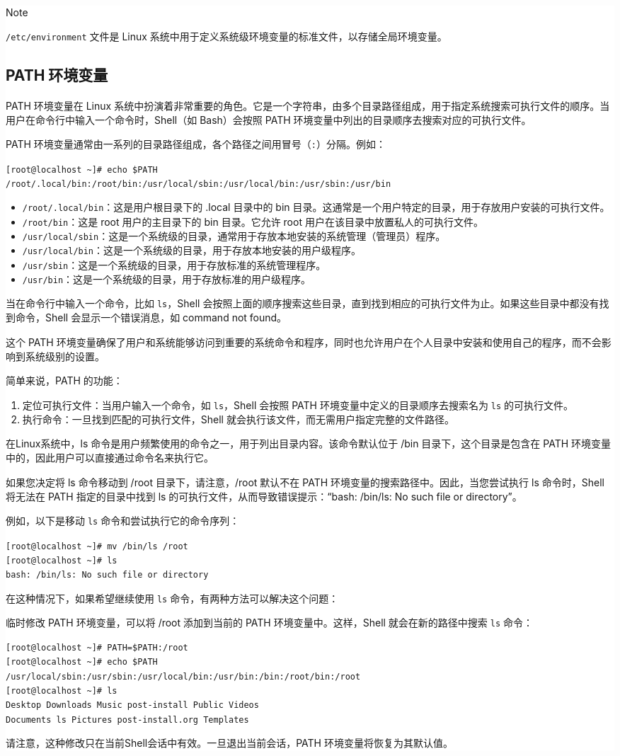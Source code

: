 > [!NOTE]
> `/etc/environment` 文件是 Linux 系统中用于定义系统级环境变量的标准文件，以存储全局环境变量。

## PATH 环境变量

PATH 环境变量在 Linux 系统中扮演着非常重要的角色。它是一个字符串，由多个目录路径组成，用于指定系统搜索可执行文件的顺序。当用户在命令行中输入一个命令时，Shell（如 Bash）会按照 PATH 环境变量中列出的目录顺序去搜索对应的可执行文件。

PATH 环境变量通常由一系列的目录路径组成，各个路径之间用冒号（`:`）分隔。例如：

```shell
[root@localhost ~]# echo $PATH
/root/.local/bin:/root/bin:/usr/local/sbin:/usr/local/bin:/usr/sbin:/usr/bin
```

- `/root/.local/bin`：这是用户根目录下的 .local 目录中的 bin 目录。这通常是一个用户特定的目录，用于存放用户安装的可执行文件。
- `/root/bin`：这是 root 用户的主目录下的 bin 目录。它允许 root 用户在该目录中放置私人的可执行文件。
- `/usr/local/sbin`：这是一个系统级的目录，通常用于存放本地安装的系统管理（管理员）程序。
- `/usr/local/bin`：这是一个系统级的目录，用于存放本地安装的用户级程序。
- `/usr/sbin`：这是一个系统级的目录，用于存放标准的系统管理程序。
- `/usr/bin`：这是一个系统级的目录，用于存放标准的用户级程序。

当在命令行中输入一个命令，比如 `ls`，Shell 会按照上面的顺序搜索这些目录，直到找到相应的可执行文件为止。如果这些目录中都没有找到命令，Shell 会显示一个错误消息，如 command not found。

这个 PATH 环境变量确保了用户和系统能够访问到重要的系统命令和程序，同时也允许用户在个人目录中安装和使用自己的程序，而不会影响到系统级别的设置。

简单来说，PATH 的功能：

1. 定位可执行文件：当用户输入一个命令，如 `ls`，Shell 会按照 PATH 环境变量中定义的目录顺序去搜索名为 `ls` 的可执行文件。
2. 执行命令：一旦找到匹配的可执行文件，Shell 就会执行该文件，而无需用户指定完整的文件路径。

在Linux系统中，ls 命令是用户频繁使用的命令之一，用于列出目录内容。该命令默认位于 /bin 目录下，这个目录是包含在 PATH 环境变量中的，因此用户可以直接通过命令名来执行它。

如果您决定将 ls 命令移动到 /root 目录下，请注意，/root 默认不在 PATH 环境变量的搜索路径中。因此，当您尝试执行 ls 命令时，Shell 将无法在 PATH 指定的目录中找到 ls 的可执行文件，从而导致错误提示：“bash: /bin/ls: No such file or directory”。

例如，以下是移动 `ls` 命令和尝试执行它的命令序列：

```shell
[root@localhost ~]# mv /bin/ls /root
[root@localhost ~]# ls
bash: /bin/ls: No such file or directory
```

在这种情况下，如果希望继续使用 `ls` 命令，有两种方法可以解决这个问题：

临时修改 PATH 环境变量，可以将 /root 添加到当前的 PATH 环境变量中。这样，Shell 就会在新的路径中搜索 `ls` 命令：

```shell
[root@localhost ~]# PATH=$PATH:/root
[root@localhost ~]# echo $PATH
/usr/local/sbin:/usr/sbin:/usr/local/bin:/usr/bin:/bin:/root/bin:/root
[root@localhost ~]# ls
Desktop Downloads Music post-install Public Videos
Documents ls Pictures post-install.org Templates
```

请注意，这种修改只在当前Shell会话中有效。一旦退出当前会话，PATH 环境变量将恢复为其默认值。
